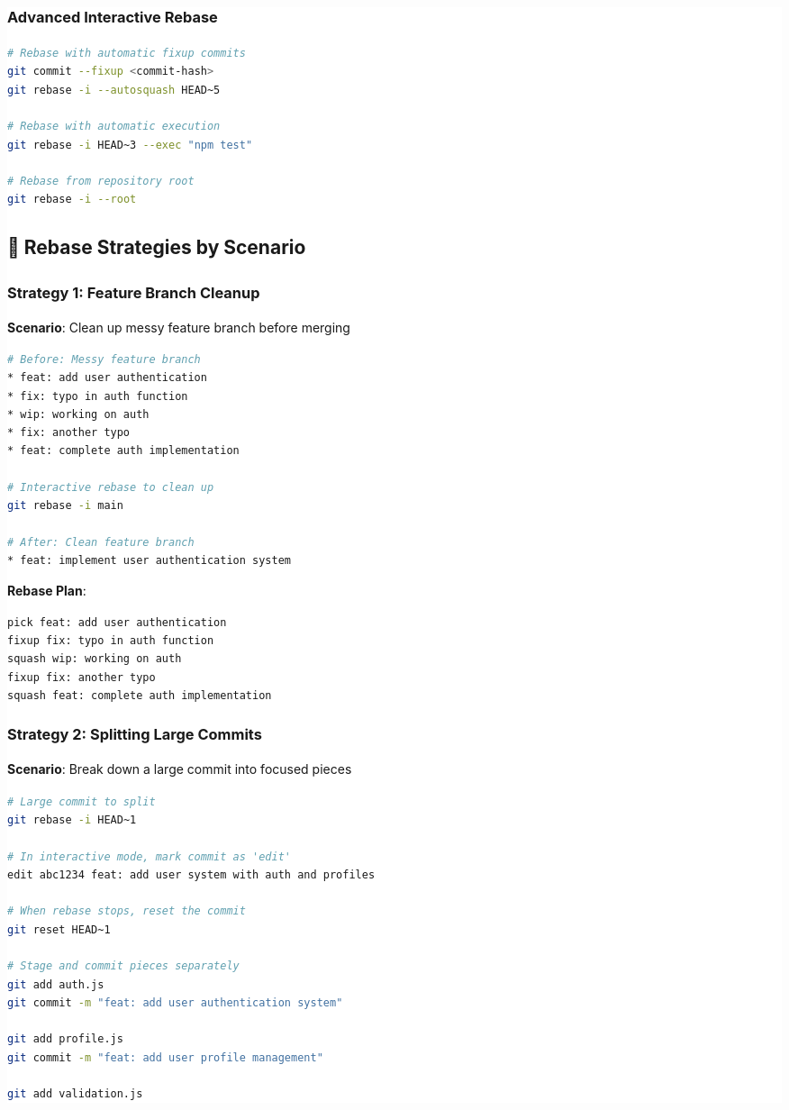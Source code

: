 ### Advanced Interactive Rebase

```bash
# Rebase with automatic fixup commits
git commit --fixup <commit-hash>
git rebase -i --autosquash HEAD~5

# Rebase with automatic execution
git rebase -i HEAD~3 --exec "npm test"

# Rebase from repository root
git rebase -i --root
```

## 🎯 Rebase Strategies by Scenario

### Strategy 1: Feature Branch Cleanup

**Scenario**: Clean up messy feature branch before merging

```bash
# Before: Messy feature branch
* feat: add user authentication
* fix: typo in auth function  
* wip: working on auth
* fix: another typo
* feat: complete auth implementation

# Interactive rebase to clean up
git rebase -i main

# After: Clean feature branch
* feat: implement user authentication system
```

**Rebase Plan**:
```
pick feat: add user authentication
fixup fix: typo in auth function
squash wip: working on auth
fixup fix: another typo
squash feat: complete auth implementation
```

### Strategy 2: Splitting Large Commits

**Scenario**: Break down a large commit into focused pieces

```bash
# Large commit to split
git rebase -i HEAD~1

# In interactive mode, mark commit as 'edit'
edit abc1234 feat: add user system with auth and profiles

# When rebase stops, reset the commit
git reset HEAD~1

# Stage and commit pieces separately
git add auth.js
git commit -m "feat: add user authentication system"

git add profile.js  
git commit -m "feat: add user profile management"

git add validation.js
```